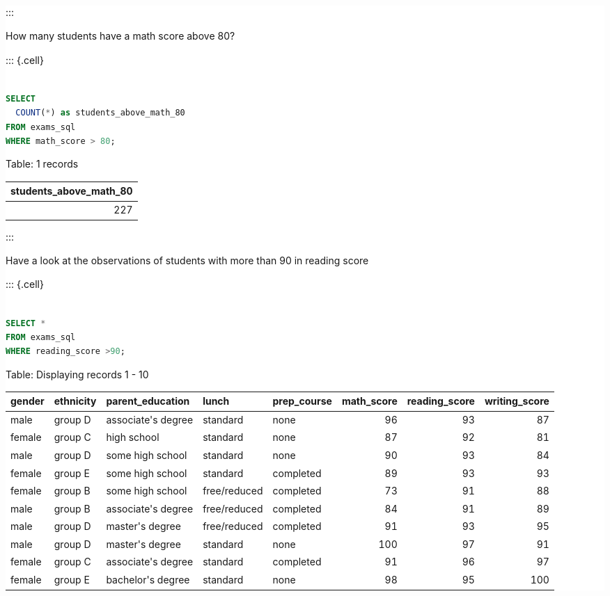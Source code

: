 </div>
:::


How many students have a math score above 80?


::: {.cell}

```{.sql .cell-code}

SELECT 
  COUNT(*) as students_above_math_80
FROM exams_sql
WHERE math_score > 80;
```


<div class="knitsql-table">


Table: 1 records

| students_above_math_80|
|----------------------:|
|                    227|

</div>
:::


Have a look at the observations of students with more than 90 in reading score


::: {.cell}

```{.sql .cell-code}

SELECT *
FROM exams_sql
WHERE reading_score >90;

```


<div class="knitsql-table">


Table: Displaying records 1 - 10

|gender |ethnicity |parent_education   |lunch        |prep_course | math_score| reading_score| writing_score|
|:------|:---------|:------------------|:------------|:-----------|----------:|-------------:|-------------:|
|male   |group D   |associate's degree |standard     |none        |         96|            93|            87|
|female |group C   |high school        |standard     |none        |         87|            92|            81|
|male   |group D   |some high school   |standard     |none        |         90|            93|            84|
|female |group E   |some high school   |standard     |completed   |         89|            93|            93|
|female |group B   |some high school   |free/reduced |completed   |         73|            91|            88|
|male   |group B   |associate's degree |free/reduced |completed   |         84|            91|            89|
|male   |group D   |master's degree    |free/reduced |completed   |         91|            93|            95|
|male   |group D   |master's degree    |standard     |none        |        100|            97|            91|
|female |group C   |associate's degree |standard     |completed   |         91|            96|            97|
|female |group E   |bachelor's degree  |standard     |none        |         98|            95|           100|
